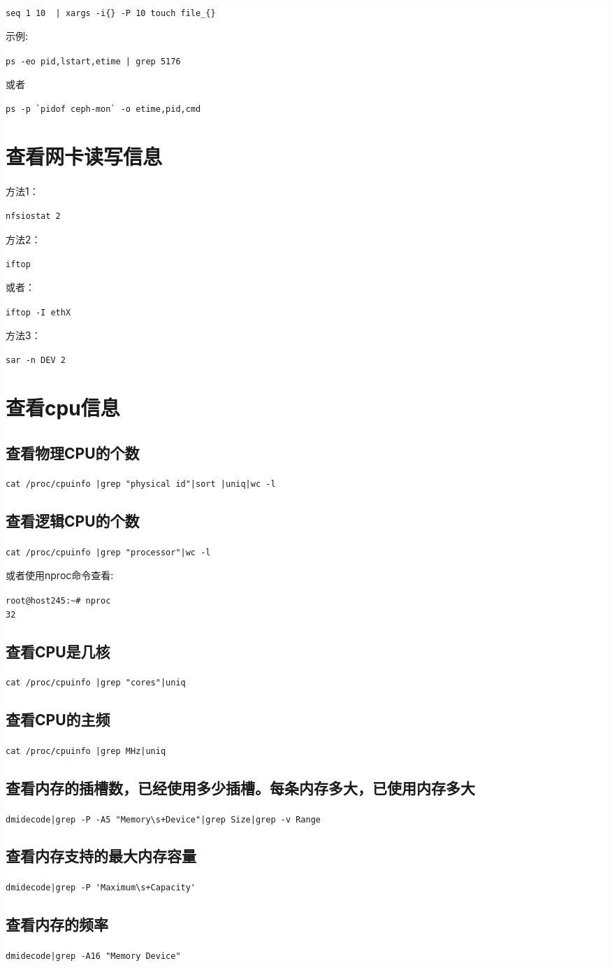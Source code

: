 ```seq 1 10  | xargs -i{} -P 10 touch file_{}  ```

示例:

```ps -eo pid,lstart,etime | grep 5176```

或者

```ps -p `pidof ceph-mon` -o etime,pid,cmd ```


# 查看网卡读写信息

方法1：

```nfsiostat 2 ```

方法2：

```iftop ```

或者：

```iftop -I ethX ```

方法3：

```sar -n DEV 2 ```


# 查看cpu信息

## 查看物理CPU的个数

```cat /proc/cpuinfo |grep "physical id"|sort |uniq|wc -l```

## 查看逻辑CPU的个数

```cat /proc/cpuinfo |grep "processor"|wc -l```

或者使用nproc命令查看:

```shell
root@host245:~# nproc
32
```

## 查看CPU是几核

```cat /proc/cpuinfo |grep "cores"|uniq```

## 查看CPU的主频

```cat /proc/cpuinfo |grep MHz|uniq```

## 查看内存的插槽数，已经使用多少插槽。每条内存多大，已使用内存多大

```dmidecode|grep -P -A5 "Memory\s+Device"|grep Size|grep -v Range```

## 查看内存支持的最大内存容量

```dmidecode|grep -P 'Maximum\s+Capacity'```

## 查看内存的频率

```dmidecode|grep -A16 "Memory Device"```

```